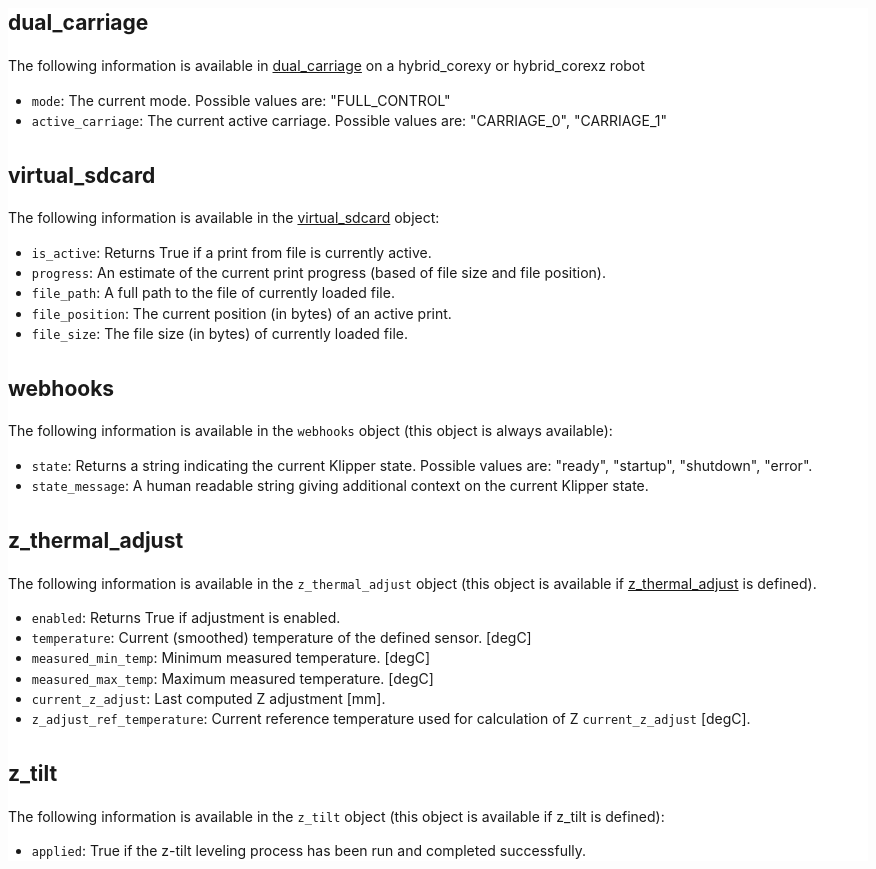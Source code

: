 ## dual_carriage

The following information is available in [dual_carriage](Config_Reference.md#dual_carriage) on a hybrid_corexy or hybrid_corexz robot

- `mode`: The current mode. Possible values are: "FULL_CONTROL"
- `active_carriage`: The current active carriage. Possible values are: "CARRIAGE_0", "CARRIAGE_1"

## virtual_sdcard

The following information is available in the [virtual_sdcard](Config_Reference.md#virtual_sdcard) object:

- `is_active`: Returns True if a print from file is currently active.
- `progress`: An estimate of the current print progress (based of file size and file position).
- `file_path`: A full path to the file of currently loaded file.
- `file_position`: The current position (in bytes) of an active print.
- `file_size`: The file size (in bytes) of currently loaded file.

## webhooks

The following information is available in the `webhooks` object (this object is always available):

- `state`: Returns a string indicating the current Klipper state. Possible values are: "ready", "startup", "shutdown", "error".
- `state_message`: A human readable string giving additional context on the current Klipper state.

## z_thermal_adjust

The following information is available in the `z_thermal_adjust` object (this object is available if [z_thermal_adjust](Config_Reference.md#z_thermal_adjust) is defined).

- `enabled`: Returns True if adjustment is enabled.
- `temperature`: Current (smoothed) temperature of the defined sensor. [degC]
- `measured_min_temp`: Minimum measured temperature. [degC]
- `measured_max_temp`: Maximum measured temperature. [degC]
- `current_z_adjust`: Last computed Z adjustment [mm].
- `z_adjust_ref_temperature`: Current reference temperature used for calculation of Z `current_z_adjust` [degC].

## z_tilt

The following information is available in the `z_tilt` object (this object is available if z_tilt is defined):

- `applied`: True if the z-tilt leveling process has been run and completed successfully.
